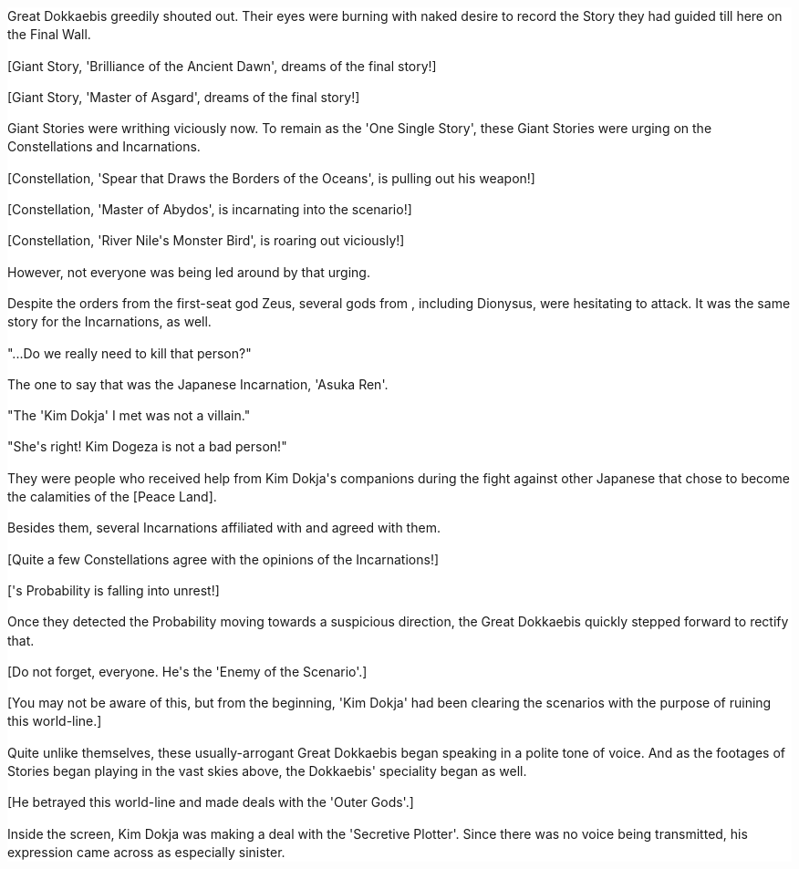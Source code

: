 Great Dokkaebis greedily shouted out. Their eyes were burning with naked
desire to record the Story they had guided till here on the Final Wall.

\[Giant Story, 'Brilliance of the Ancient Dawn', dreams of the final story\!\]

\[Giant Story, 'Master of Asgard', dreams of the final story\!\]

Giant Stories were writhing viciously now. To remain as the 'One Single
Story', these Giant Stories were urging on the Constellations and
Incarnations.

\[Constellation, 'Spear that Draws the Borders of the Oceans', is pulling out
his weapon\!\]

\[Constellation, 'Master of Abydos', is incarnating into the scenario\!\]

\[Constellation, 'River Nile's Monster Bird', is roaring out viciously\!\]

However, not everyone was being led around by that urging.

Despite the orders from the first-seat god Zeus, several gods from <Olympus>,
including Dionysus, were hesitating to attack. It was the same story for the
Incarnations, as well.

"...Do we really need to kill that person?"

The one to say that was the Japanese Incarnation, 'Asuka Ren'.

"The 'Kim Dokja' I met was not a villain."

"She's right\! Kim Dogeza is not a bad person\!"

They were people who received help from Kim Dokja's companions during the
fight against other Japanese that chose to become the calamities of the
\[Peace Land\].

Besides them, several Incarnations affiliated with <Emperor> and <Olympus>
agreed with them.

\[Quite a few Constellations agree with the opinions of the Incarnations\!\]

\[<Star Stream>'s Probability is falling into unrest\!\]

Once they detected the Probability moving towards a suspicious direction, the
Great Dokkaebis quickly stepped forward to rectify that.

\[Do not forget, everyone. He's the 'Enemy of the Scenario'.\]

\[You may not be aware of this, but from the beginning, 'Kim Dokja' had been
clearing the scenarios with the purpose of ruining this world-line.\]

Quite unlike themselves, these usually-arrogant Great Dokkaebis began speaking
in a polite tone of voice. And as the footages of Stories began playing in the
vast skies above, the Dokkaebis' speciality began as well.

\[He betrayed this world-line and made deals with the 'Outer Gods'.\]

Inside the screen, Kim Dokja was making a deal with the 'Secretive Plotter'.
Since there was no voice being transmitted, his expression came across as
especially sinister.
